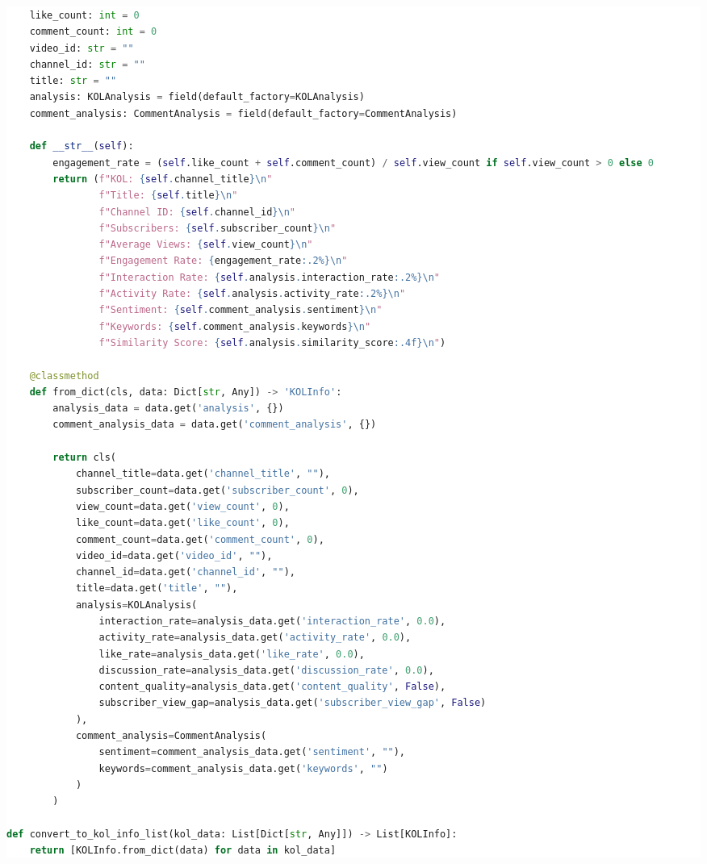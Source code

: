 ```python
    like_count: int = 0
    comment_count: int = 0
    video_id: str = ""
    channel_id: str = ""
    title: str = ""
    analysis: KOLAnalysis = field(default_factory=KOLAnalysis)
    comment_analysis: CommentAnalysis = field(default_factory=CommentAnalysis)
    
    def __str__(self):
        engagement_rate = (self.like_count + self.comment_count) / self.view_count if self.view_count > 0 else 0
        return (f"KOL: {self.channel_title}\n"
                f"Title: {self.title}\n"
                f"Channel ID: {self.channel_id}\n"
                f"Subscribers: {self.subscriber_count}\n"
                f"Average Views: {self.view_count}\n"
                f"Engagement Rate: {engagement_rate:.2%}\n"
                f"Interaction Rate: {self.analysis.interaction_rate:.2%}\n"
                f"Activity Rate: {self.analysis.activity_rate:.2%}\n"
                f"Sentiment: {self.comment_analysis.sentiment}\n"
                f"Keywords: {self.comment_analysis.keywords}\n"
                f"Similarity Score: {self.analysis.similarity_score:.4f}\n")

    @classmethod
    def from_dict(cls, data: Dict[str, Any]) -> 'KOLInfo':
        analysis_data = data.get('analysis', {})
        comment_analysis_data = data.get('comment_analysis', {})
        
        return cls(
            channel_title=data.get('channel_title', ""),
            subscriber_count=data.get('subscriber_count', 0),
            view_count=data.get('view_count', 0),
            like_count=data.get('like_count', 0),
            comment_count=data.get('comment_count', 0),
            video_id=data.get('video_id', ""),
            channel_id=data.get('channel_id', ""),
            title=data.get('title', ""),
            analysis=KOLAnalysis(
                interaction_rate=analysis_data.get('interaction_rate', 0.0),
                activity_rate=analysis_data.get('activity_rate', 0.0),
                like_rate=analysis_data.get('like_rate', 0.0),
                discussion_rate=analysis_data.get('discussion_rate', 0.0),
                content_quality=analysis_data.get('content_quality', False),
                subscriber_view_gap=analysis_data.get('subscriber_view_gap', False)
            ),
            comment_analysis=CommentAnalysis(
                sentiment=comment_analysis_data.get('sentiment', ""),
                keywords=comment_analysis_data.get('keywords', "")
            )
        )

def convert_to_kol_info_list(kol_data: List[Dict[str, Any]]) -> List[KOLInfo]:
    return [KOLInfo.from_dict(data) for data in kol_data]
```
